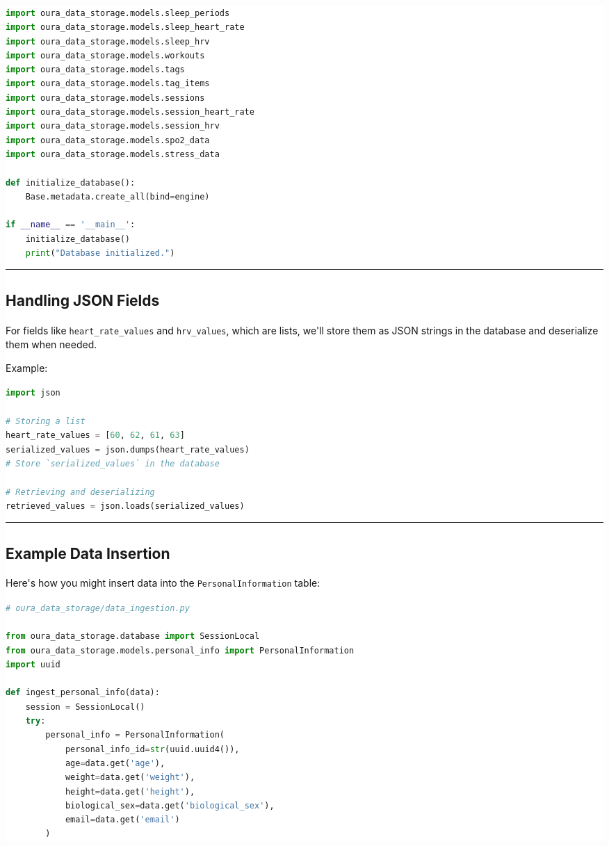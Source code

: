 ```python
import oura_data_storage.models.sleep_periods
import oura_data_storage.models.sleep_heart_rate
import oura_data_storage.models.sleep_hrv
import oura_data_storage.models.workouts
import oura_data_storage.models.tags
import oura_data_storage.models.tag_items
import oura_data_storage.models.sessions
import oura_data_storage.models.session_heart_rate
import oura_data_storage.models.session_hrv
import oura_data_storage.models.spo2_data
import oura_data_storage.models.stress_data

def initialize_database():
    Base.metadata.create_all(bind=engine)

if __name__ == '__main__':
    initialize_database()
    print("Database initialized.")
```

---

## Handling JSON Fields

For fields like `heart_rate_values` and `hrv_values`, which are lists, we'll store them as JSON strings in the database and deserialize them when needed.

Example:

```python
import json

# Storing a list
heart_rate_values = [60, 62, 61, 63]
serialized_values = json.dumps(heart_rate_values)
# Store `serialized_values` in the database

# Retrieving and deserializing
retrieved_values = json.loads(serialized_values)
```

---

## Example Data Insertion

Here's how you might insert data into the `PersonalInformation` table:

```python
# oura_data_storage/data_ingestion.py

from oura_data_storage.database import SessionLocal
from oura_data_storage.models.personal_info import PersonalInformation
import uuid

def ingest_personal_info(data):
    session = SessionLocal()
    try:
        personal_info = PersonalInformation(
            personal_info_id=str(uuid.uuid4()),
            age=data.get('age'),
            weight=data.get('weight'),
            height=data.get('height'),
            biological_sex=data.get('biological_sex'),
            email=data.get('email')
        )
```